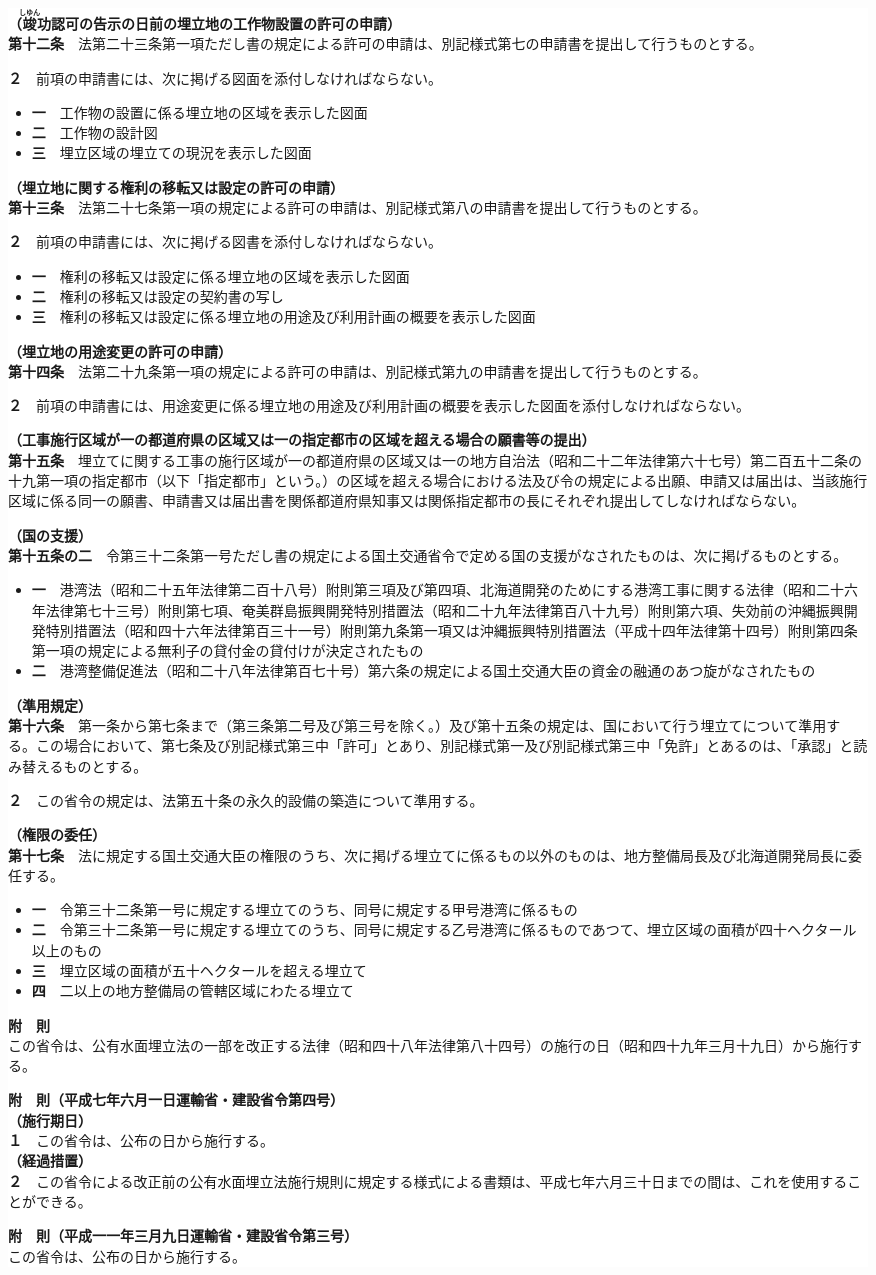 **（<ruby>竣<rt>しゆん</rt></ruby>功認可の告示の日前の埋立地の工作物設置の許可の申請）**  
**第十二条**　法第二十三条第一項ただし書の規定による許可の申請は、別記様式第七の申請書を提出して行うものとする。  
  
**２**　前項の申請書には、次に掲げる図面を添付しなければならない。  
* **一**　工作物の設置に係る埋立地の区域を表示した図面  
* **二**　工作物の設計図  
* **三**　埋立区域の埋立ての現況を表示した図面  
  
**（埋立地に関する権利の移転又は設定の許可の申請）**  
**第十三条**　法第二十七条第一項の規定による許可の申請は、別記様式第八の申請書を提出して行うものとする。  
  
**２**　前項の申請書には、次に掲げる図書を添付しなければならない。  
* **一**　権利の移転又は設定に係る埋立地の区域を表示した図面  
* **二**　権利の移転又は設定の契約書の写し  
* **三**　権利の移転又は設定に係る埋立地の用途及び利用計画の概要を表示した図面  
  
**（埋立地の用途変更の許可の申請）**  
**第十四条**　法第二十九条第一項の規定による許可の申請は、別記様式第九の申請書を提出して行うものとする。  
  
**２**　前項の申請書には、用途変更に係る埋立地の用途及び利用計画の概要を表示した図面を添付しなければならない。  
  
**（工事施行区域が一の都道府県の区域又は一の指定都市の区域を超える場合の願書等の提出）**  
**第十五条**　埋立てに関する工事の施行区域が一の都道府県の区域又は一の地方自治法（昭和二十二年法律第六十七号）第二百五十二条の十九第一項の指定都市（以下「指定都市」という。）の区域を超える場合における法及び令の規定による出願、申請又は届出は、当該施行区域に係る同一の願書、申請書又は届出書を関係都道府県知事又は関係指定都市の長にそれぞれ提出してしなければならない。  
  
**（国の支援）**  
**第十五条の二**　令第三十二条第一号ただし書の規定による国土交通省令で定める国の支援がなされたものは、次に掲げるものとする。  
* **一**　港湾法（昭和二十五年法律第二百十八号）附則第三項及び第四項、北海道開発のためにする港湾工事に関する法律（昭和二十六年法律第七十三号）附則第七項、奄美群島振興開発特別措置法（昭和二十九年法律第百八十九号）附則第六項、失効前の沖縄振興開発特別措置法（昭和四十六年法律第百三十一号）附則第九条第一項又は沖縄振興特別措置法（平成十四年法律第十四号）附則第四条第一項の規定による無利子の貸付金の貸付けが決定されたもの  
* **二**　港湾整備促進法（昭和二十八年法律第百七十号）第六条の規定による国土交通大臣の資金の融通のあつ旋がなされたもの  
  
**（準用規定）**  
**第十六条**　第一条から第七条まで（第三条第二号及び第三号を除く。）及び第十五条の規定は、国において行う埋立てについて準用する。この場合において、第七条及び別記様式第三中「許可」とあり、別記様式第一及び別記様式第三中「免許」とあるのは、「承認」と読み替えるものとする。  
  
**２**　この省令の規定は、法第五十条の永久的設備の築造について準用する。  
  
**（権限の委任）**  
**第十七条**　法に規定する国土交通大臣の権限のうち、次に掲げる埋立てに係るもの以外のものは、地方整備局長及び北海道開発局長に委任する。  
* **一**　令第三十二条第一号に規定する埋立てのうち、同号に規定する甲号港湾に係るもの  
* **二**　令第三十二条第一号に規定する埋立てのうち、同号に規定する乙号港湾に係るものであつて、埋立区域の面積が四十ヘクタール以上のもの  
* **三**　埋立区域の面積が五十ヘクタールを超える埋立て  
* **四**　二以上の地方整備局の管轄区域にわたる埋立て  
  
**附　則**  
この省令は、公有水面埋立法の一部を改正する法律（昭和四十八年法律第八十四号）の施行の日（昭和四十九年三月十九日）から施行する。  
  
**附　則（平成七年六月一日運輸省・建設省令第四号）**  
**（施行期日）**  
**１**　この省令は、公布の日から施行する。  
**（経過措置）**  
**２**　この省令による改正前の公有水面埋立法施行規則に規定する様式による書類は、平成七年六月三十日までの間は、これを使用することができる。  
  
**附　則（平成一一年三月九日運輸省・建設省令第三号）**  
この省令は、公布の日から施行する。  
  